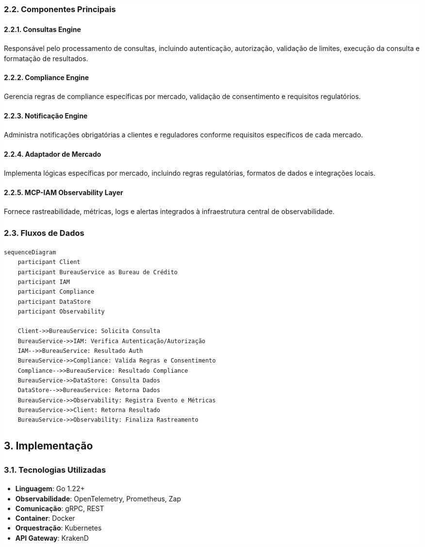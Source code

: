### 2.2. Componentes Principais

#### 2.2.1. Consultas Engine
Responsável pelo processamento de consultas, incluindo autenticação, autorização, validação de limites, execução da consulta e formatação de resultados.

#### 2.2.2. Compliance Engine
Gerencia regras de compliance específicas por mercado, validação de consentimento e requisitos regulatórios.

#### 2.2.3. Notificação Engine
Administra notificações obrigatórias a clientes e reguladores conforme requisitos específicos de cada mercado.

#### 2.2.4. Adaptador de Mercado
Implementa lógicas específicas por mercado, incluindo regras regulatórias, formatos de dados e integrações locais.

#### 2.2.5. MCP-IAM Observability Layer
Fornece rastreabilidade, métricas, logs e alertas integrados à infraestrutura central de observabilidade.

### 2.3. Fluxos de Dados

```mermaid
sequenceDiagram
    participant Client
    participant BureauService as Bureau de Crédito
    participant IAM
    participant Compliance
    participant DataStore
    participant Observability

    Client->>BureauService: Solicita Consulta
    BureauService->>IAM: Verifica Autenticação/Autorização
    IAM-->>BureauService: Resultado Auth
    BureauService->>Compliance: Valida Regras e Consentimento
    Compliance-->>BureauService: Resultado Compliance
    BureauService->>DataStore: Consulta Dados
    DataStore-->>BureauService: Retorna Dados
    BureauService->>Observability: Registra Evento e Métricas
    BureauService->>Client: Retorna Resultado
    BureauService->>Observability: Finaliza Rastreamento
```

## 3. Implementação

### 3.1. Tecnologias Utilizadas

- **Linguagem**: Go 1.22+
- **Observabilidade**: OpenTelemetry, Prometheus, Zap
- **Comunicação**: gRPC, REST
- **Container**: Docker
- **Orquestração**: Kubernetes
- **API Gateway**: KrakenD
